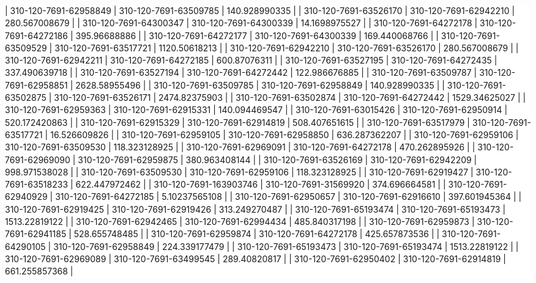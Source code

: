 | 310-120-7691-62958849 | 310-120-7691-63509785 | 140.928990335 |
| 310-120-7691-63526170 | 310-120-7691-62942210 | 280.567008679 |
| 310-120-7691-64300347 | 310-120-7691-64300339 | 14.1698975527 |
| 310-120-7691-64272178 | 310-120-7691-64272186 | 395.96688886 |
| 310-120-7691-64272177 | 310-120-7691-64300339 | 169.440068766 |
| 310-120-7691-63509529 | 310-120-7691-63517721 | 1120.50618213 |
| 310-120-7691-62942210 | 310-120-7691-63526170 | 280.567008679 |
| 310-120-7691-62942211 | 310-120-7691-64272185 | 600.87076311 |
| 310-120-7691-63527195 | 310-120-7691-64272435 | 337.490639718 |
| 310-120-7691-63527194 | 310-120-7691-64272442 | 122.986676885 |
| 310-120-7691-63509787 | 310-120-7691-62958851 | 2628.58955496 |
| 310-120-7691-63509785 | 310-120-7691-62958849 | 140.928990335 |
| 310-120-7691-63502875 | 310-120-7691-63526171 | 2474.82375903 |
| 310-120-7691-63502874 | 310-120-7691-64272442 | 1529.34625027 |
| 310-120-7691-62959363 | 310-120-7691-62915331 | 140.094469547 |
| 310-120-7691-63015426 | 310-120-7691-62950914 | 520.172420863 |
| 310-120-7691-62915329 | 310-120-7691-62914819 | 508.407651615 |
| 310-120-7691-63517979 | 310-120-7691-63517721 | 16.526609826 |
| 310-120-7691-62959105 | 310-120-7691-62958850 | 636.287362207 |
| 310-120-7691-62959106 | 310-120-7691-63509530 | 118.323128925 |
| 310-120-7691-62969091 | 310-120-7691-64272178 | 470.262895926 |
| 310-120-7691-62969090 | 310-120-7691-62959875 | 380.963408144 |
| 310-120-7691-63526169 | 310-120-7691-62942209 | 998.971538028 |
| 310-120-7691-63509530 | 310-120-7691-62959106 | 118.323128925 |
| 310-120-7691-62919427 | 310-120-7691-63518233 | 622.447972462 |
| 310-120-7691-163903746 | 310-120-7691-31569920 | 374.696664581 |
| 310-120-7691-62940929 | 310-120-7691-64272185 | 5.10237565108 |
| 310-120-7691-62950657 | 310-120-7691-62916610 | 397.601945364 |
| 310-120-7691-62919425 | 310-120-7691-62919426 | 313.249270487 |
| 310-120-7691-65193474 | 310-120-7691-65193473 | 1513.22819122 |
| 310-120-7691-62942465 | 310-120-7691-62994434 | 485.840317198 |
| 310-120-7691-62959873 | 310-120-7691-62941185 | 528.655748485 |
| 310-120-7691-62959874 | 310-120-7691-64272178 | 425.657873536 |
| 310-120-7691-64290105 | 310-120-7691-62958849 | 224.339177479 |
| 310-120-7691-65193473 | 310-120-7691-65193474 | 1513.22819122 |
| 310-120-7691-62969089 | 310-120-7691-63499545 | 289.40820817 |
| 310-120-7691-62950402 | 310-120-7691-62914819 | 661.255857368 |